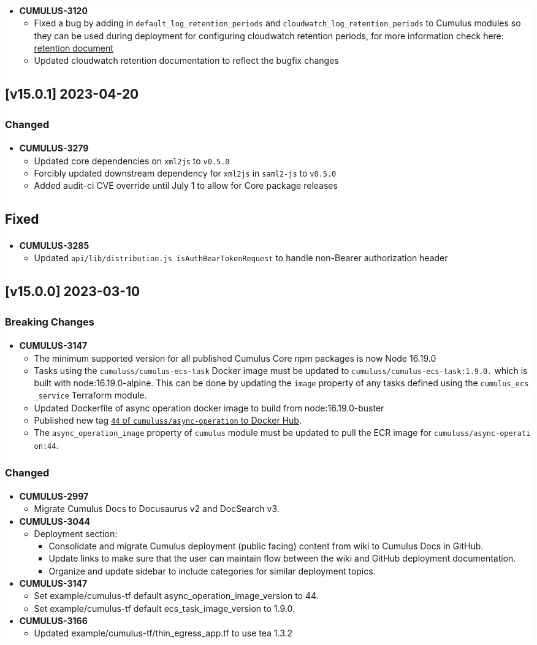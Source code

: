 - **CUMULUS-3120**
  - Fixed a bug by adding in `default_log_retention_periods` and `cloudwatch_log_retention_periods`
  to Cumulus modules so they can be used during deployment for configuring cloudwatch retention periods, for more information check here: [retention document](https://nasa.github.io/cumulus/docs/configuration/cloudwatch-retention)
  - Updated cloudwatch retention documentation to reflect the bugfix changes

## [v15.0.1] 2023-04-20

### Changed

- **CUMULUS-3279**
  - Updated core dependencies on `xml2js` to `v0.5.0`
  - Forcibly updated downstream dependency for `xml2js` in `saml2-js` to
    `v0.5.0`
  - Added audit-ci CVE override until July 1 to allow for Core package releases

## Fixed

- **CUMULUS-3285**
  - Updated `api/lib/distribution.js isAuthBearTokenRequest` to handle non-Bearer authorization header

## [v15.0.0] 2023-03-10

### Breaking Changes

- **CUMULUS-3147**
  - The minimum supported version for all published Cumulus Core npm packages is now Node 16.19.0
  - Tasks using the `cumuluss/cumulus-ecs-task` Docker image must be updated to `cumuluss/cumulus-ecs-task:1.9.0.` which is built with node:16.19.0-alpine.  This can be done by updating the `image` property of any tasks defined using the `cumulus_ecs_service` Terraform module.
  - Updated Dockerfile of async operation docker image to build from node:16.19.0-buster
  - Published new tag [`44` of `cumuluss/async-operation` to Docker Hub](https://hub.docker.com/layers/cumuluss/async-operation/44/images/sha256-8d757276714153e4ab8c24a2b7b6b9ffee14cc78b482d9924e7093af88362b04?context=explore).
  - The `async_operation_image` property of `cumulus` module must be updated to pull the ECR image for `cumuluss/async-operation:44`.

### Changed

- **CUMULUS-2997**
  - Migrate Cumulus Docs to Docusaurus v2 and DocSearch v3.
- **CUMULUS-3044**
  - Deployment section:
    - Consolidate and migrate Cumulus deployment (public facing) content from wiki to Cumulus Docs in GitHub.
    - Update links to make sure that the user can maintain flow between the wiki and GitHub deployment documentation.
    - Organize and update sidebar to include categories for similar deployment topics.
- **CUMULUS-3147**
  - Set example/cumulus-tf default async_operation_image_version to 44.
  - Set example/cumulus-tf default ecs_task_image_version to 1.9.0.
- **CUMULUS-3166**
  - Updated example/cumulus-tf/thin_egress_app.tf to use tea 1.3.2
